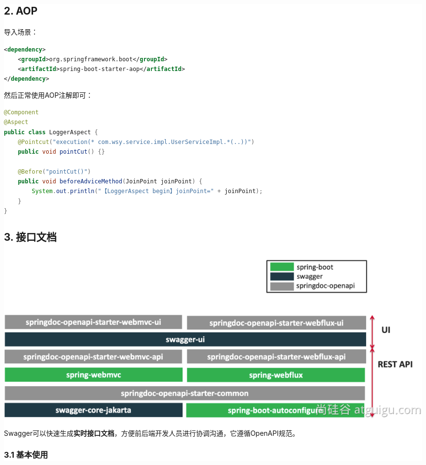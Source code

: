 ## 2. AOP

导入场景：

```xml
<dependency>
    <groupId>org.springframework.boot</groupId>
    <artifactId>spring-boot-starter-aop</artifactId>
</dependency>
```

然后正常使用AOP注解即可：

```java
@Component
@Aspect
public class LoggerAspect {
    @Pointcut("execution(* com.wsy.service.impl.UserServiceImpl.*(..))")
    public void pointCut() {}

    @Before("pointCut()")
    public void beforeAdviceMethod(JoinPoint joinPoint) {
        System.out.println("【LoggerAspect begin】joinPoint=" + joinPoint);
    }
}
```

## 3. 接口文档

![](images/20230922191615.png)

Swagger可以快速生成**实时接口文档**，方便前后端开发人员进行协调沟通，它遵循OpenAPI规范。

### 3.1 基本使用
